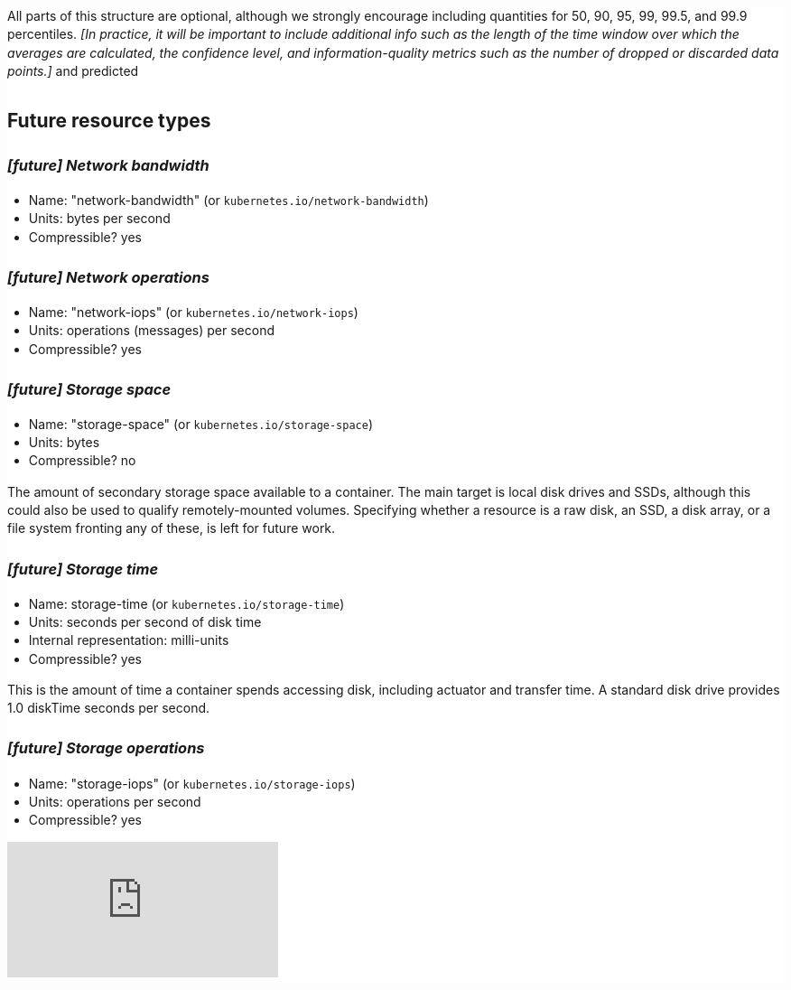 All parts of this structure are optional, although we strongly encourage including quantities for 50, 90, 95, 99, 99.5, and 99.9 percentiles.  _[In practice, it will be important to include additional info such as the length of the time window over which the averages are calculated, the confidence level, and information-quality metrics such as the number of dropped or discarded data points.]_
and predicted

## Future resource types

### _[future] Network bandwidth_

  * Name: "network-bandwidth" (or `kubernetes.io/network-bandwidth`)
  * Units: bytes per second
  * Compressible? yes

### _[future] Network operations_

  * Name: "network-iops" (or `kubernetes.io/network-iops`)
  * Units: operations (messages) per second
  * Compressible? yes

### _[future] Storage space_

  * Name: "storage-space" (or `kubernetes.io/storage-space`)
  * Units: bytes
  * Compressible? no

The amount of secondary storage space available to a container.  The main target is local disk drives and SSDs, although this could also be used to qualify remotely-mounted volumes.   Specifying whether a resource is a raw disk, an SSD, a disk array, or a file system fronting any of these, is left for future work.

### _[future] Storage time_

  * Name: storage-time (or `kubernetes.io/storage-time`)
  * Units: seconds per second of disk time
  * Internal representation: milli-units
  * Compressible? yes

This is the amount of time a container spends accessing disk, including actuator and transfer time.  A standard disk drive provides 1.0 diskTime seconds per second.

### _[future] Storage operations_

  * Name: "storage-iops" (or `kubernetes.io/storage-iops`)
  * Units: operations per second
  * Compressible? yes



[![Analytics](https://kubernetes-site.appspot.com/UA-36037335-10/GitHub/docs/design/resources.md?pixel)]()


